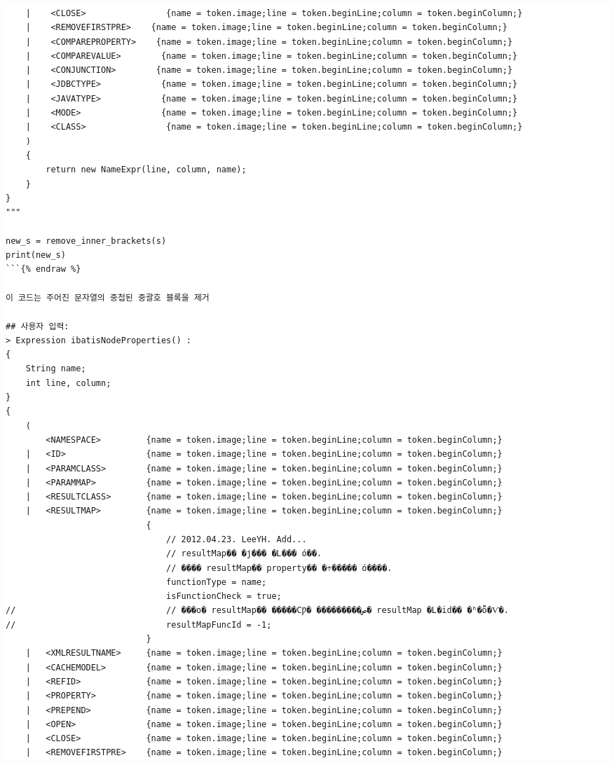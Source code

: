 ```{% endraw %}
    |    <CLOSE>                {name = token.image;line = token.beginLine;column = token.beginColumn;}
    |    <REMOVEFIRSTPRE>    {name = token.image;line = token.beginLine;column = token.beginColumn;}
    |    <COMPAREPROPERTY>    {name = token.image;line = token.beginLine;column = token.beginColumn;}
    |    <COMPAREVALUE>        {name = token.image;line = token.beginLine;column = token.beginColumn;}
    |    <CONJUNCTION>        {name = token.image;line = token.beginLine;column = token.beginColumn;}
    |    <JDBCTYPE>            {name = token.image;line = token.beginLine;column = token.beginColumn;}
    |    <JAVATYPE>            {name = token.image;line = token.beginLine;column = token.beginColumn;}
    |    <MODE>                {name = token.image;line = token.beginLine;column = token.beginColumn;}
    |    <CLASS>                {name = token.image;line = token.beginLine;column = token.beginColumn;}
    )
    {
        return new NameExpr(line, column, name);
    }
}
"""

new_s = remove_inner_brackets(s)
print(new_s)
```{% endraw %}

이 코드는 주어진 문자열의 중첩된 중괄호 블록을 제거

## 사용자 입력:
> Expression ibatisNodeProperties() :
{
	String name;
	int line, column;
}
{
	(
		<NAMESPACE>			{name = token.image;line = token.beginLine;column = token.beginColumn;}
	|	<ID>				{name = token.image;line = token.beginLine;column = token.beginColumn;}
	|	<PARAMCLASS>		{name = token.image;line = token.beginLine;column = token.beginColumn;}
	|	<PARAMMAP>			{name = token.image;line = token.beginLine;column = token.beginColumn;}
	|	<RESULTCLASS>		{name = token.image;line = token.beginLine;column = token.beginColumn;}
	|	<RESULTMAP>			{name = token.image;line = token.beginLine;column = token.beginColumn;}
							{
								// 2012.04.23. LeeYH. Add...
								// resultMap�� �ϳ��� �Լ��� ó��.
								// ���� resultMap�� property�� �÷����� ó����.
								functionType = name;
								isFunctionCheck = true;
//								// ���ο� resultMap�� �����ϹǷ� ���������ص� resultMap �Լ�id�� �ʱ�ȭ�Ѵ�.
//								resultMapFuncId = -1;
							}
	|	<XMLRESULTNAME>		{name = token.image;line = token.beginLine;column = token.beginColumn;}
	|	<CACHEMODEL>		{name = token.image;line = token.beginLine;column = token.beginColumn;}
	|	<REFID>				{name = token.image;line = token.beginLine;column = token.beginColumn;}
	|	<PROPERTY>			{name = token.image;line = token.beginLine;column = token.beginColumn;}
	|	<PREPEND>			{name = token.image;line = token.beginLine;column = token.beginColumn;}
	|	<OPEN>				{name = token.image;line = token.beginLine;column = token.beginColumn;}
	|	<CLOSE>				{name = token.image;line = token.beginLine;column = token.beginColumn;}
	|	<REMOVEFIRSTPRE>	{name = token.image;line = token.beginLine;column = token.beginColumn;}
```